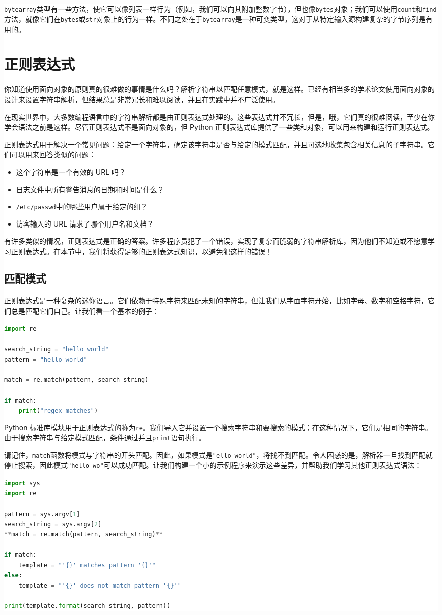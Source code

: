 `bytearray`类型有一些方法，使它可以像列表一样行为（例如，我们可以向其附加整数字节），但也像`bytes`对象；我们可以使用`count`和`find`方法，就像它们在`bytes`或`str`对象上的行为一样。不同之处在于`bytearray`是一种可变类型，这对于从特定输入源构建复杂的字节序列是有用的。

# 正则表达式

你知道使用面向对象的原则真的很难做的事情是什么吗？解析字符串以匹配任意模式，就是这样。已经有相当多的学术论文使用面向对象的设计来设置字符串解析，但结果总是非常冗长和难以阅读，并且在实践中并不广泛使用。

在现实世界中，大多数编程语言中的字符串解析都是由正则表达式处理的。这些表达式并不冗长，但是，哦，它们真的很难阅读，至少在你学会语法之前是这样。尽管正则表达式不是面向对象的，但 Python 正则表达式库提供了一些类和对象，可以用来构建和运行正则表达式。

正则表达式用于解决一个常见问题：给定一个字符串，确定该字符串是否与给定的模式匹配，并且可选地收集包含相关信息的子字符串。它们可以用来回答类似的问题：

+   这个字符串是一个有效的 URL 吗？

+   日志文件中所有警告消息的日期和时间是什么？

+   `/etc/passwd`中的哪些用户属于给定的组？

+   访客输入的 URL 请求了哪个用户名和文档？

有许多类似的情况，正则表达式是正确的答案。许多程序员犯了一个错误，实现了复杂而脆弱的字符串解析库，因为他们不知道或不愿意学习正则表达式。在本节中，我们将获得足够的正则表达式知识，以避免犯这样的错误！

## 匹配模式

正则表达式是一种复杂的迷你语言。它们依赖于特殊字符来匹配未知的字符串，但让我们从字面字符开始，比如字母、数字和空格字符，它们总是匹配它们自己。让我们看一个基本的例子：

```py
import re

search_string = "hello world"
pattern = "hello world"

match = re.match(pattern, search_string)

if match:
    print("regex matches")
```

Python 标准库模块用于正则表达式的称为`re`。我们导入它并设置一个搜索字符串和要搜索的模式；在这种情况下，它们是相同的字符串。由于搜索字符串与给定模式匹配，条件通过并且`print`语句执行。

请记住，`match`函数将模式与字符串的开头匹配。因此，如果模式是`"ello world"`，将找不到匹配。令人困惑的是，解析器一旦找到匹配就停止搜索，因此模式`"hello wo"`可以成功匹配。让我们构建一个小的示例程序来演示这些差异，并帮助我们学习其他正则表达式语法：

```py
import sys
import re

pattern = sys.argv[1]
search_string = sys.argv[2]
**match = re.match(pattern, search_string)**

if match:
    template = "'{}' matches pattern '{}'"
else:
    template = "'{}' does not match pattern '{}'"

print(template.format(search_string, pattern))
```
